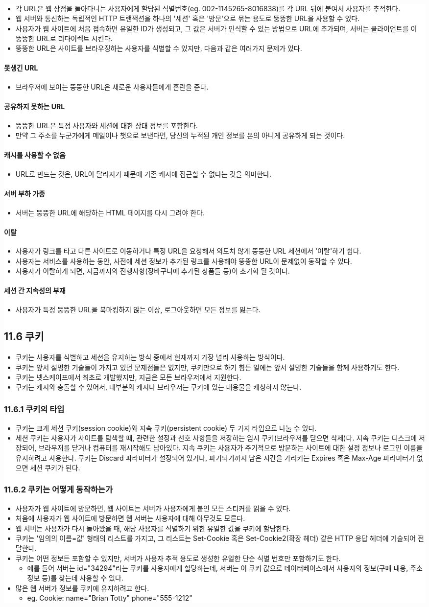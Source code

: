 - 각 URL은 웹 상점을 돌아다니는 사용자에게 할당된 식별번호(eg. 002-1145265-8016838)를 각 URL 뒤에 붙여서 사용자를 추적한다.
- 웹 서버와 통신하는 독립적인 HTTP 트랜잭션을 하나의 '세션' 혹은 '방문'으로 묶는 용도로 뚱뚱한 URL을 사용할 수 있다.
- 사용자가 웹 사이트에 처음 접속하면 유일한 ID가 생성되고, 그 값은 서버가 인식할 수 있는 방법으로 URL에 추가되며, 서버는 클라이언트를 이 뚱뚱한 URL로 리다이렉트 시킨다.
- 뚱뚱한 URL은 사이트를 브라우징하는 사용자를 식별할 수 있지만, 다음과 같은 여러가지 문제가 있다.

#### 못생긴 URL

- 브라우저에 보이는 뚱뚱한 URL은 새로운 사용자들에게 혼란을 준다.

#### 공유하지 못하는 URL

- 뚱뚱한 URL은 특정 사용자와 세션에 대한 상태 정보를 포함한다.
- 만약 그 주소를 누군가에게 메일이나 챗으로 보낸다면, 당신의 누적된 개인 정보를 본의 아니게 공유하게 되는 것이다.

#### 캐시를 사용할 수 없음

- URL로 만드는 것은, URL이 달라지기 때문에 기존 캐시에 접근할 수 없다는 것을 의미한다.

#### 서버 부하 가중

- 서버는 뚱뚱한 URL에 해당하는 HTML 페이지를 다시 그려야 한다.

#### 이탈

- 사용자가 링크를 타고 다른 사이트로 이동하거나 특정 URL을 요청해서 의도치 않게 뚱뚱한 URL 세션에서 '이탈'하기 쉽다.
- 사용자는 서비스를 사용하는 동안, 사전에 세션 정보가 추가된 링크를 사용해야 뚱뚱한 URL이 문제없이 동작할 수 있다.
- 사용자가 이탈하게 되면, 지금까지의 진행사항(장바구니에 추가된 상품들 등)이 초기화 될 것이다.

#### 세션 간 지속성의 부재

- 사용자가 특정 뚱뚱한 URL을 북마킹하지 않는 이상, 로그아웃하면 모든 정보를 잃는다.

## 11.6 쿠키

- 쿠키는 사용자를 식별하고 세션을 유지하는 방식 중에서 현재까지 가장 널리 사용하는 방식이다.
- 쿠키는 앞서 설명한 기술들이 가지고 있던 문제점들은 없지만, 쿠키만으로 하기 힘든 일에는 앞서 설명한 기술들을 함께 사용하기도 한다.
- 쿠키는 넷스케이프에서 최초로 개발했지만, 지금은 모든 브라우저에서 지원한다.
- 쿠키는 캐시와 충돌할 수 있어서, 대부분의 캐시나 브라우저는 쿠키에 있는 내용물을 캐싱하지 않는다.

### 11.6.1 쿠키의 타입

- 쿠키는 크게 세션 쿠키(session cookie)와 지속 쿠키(persistent cookie) 두 가지 타입으로 나눌 수 있다.
- 세션 쿠키는 사용자가 사이트를 탐색할 때, 관련한 설정과 선호 사항들을 저장하는 임시 쿠키(브라우저를 닫으면 삭제)다.
  지속 쿠키는 디스크에 저장되어, 브라우저를 닫거나 컴퓨터를 재시작해도 남아있다.
  지속 쿠키는 사용자가 주기적으로 방문하는 사이트에 대한 설정 정보나 로그인 이름을 유지하려고 사용한다.
  쿠키는 Discard 파라미터가 설정되어 있거나, 파기되기까지 남은 시간을 가리키는 Expires 혹은 Max-Age 파라미터가 없으면 세션 쿠키가 된다.

### 11.6.2 쿠키는 어떻게 동작하는가

- 사용자가 웹 사이트에 방문하면, 웹 사이트는 서버가 사용자에게 붙인 모든 스티커를 읽을 수 있다.
- 처음에 사용자가 웹 사이트에 방문하면 웹 서버는 사용자에 대해 아무것도 모른다.
- 웹 서버는 사용자가 다시 돌아왔을 때, 해당 사용자를 식별하기 위한 유일한 값을 쿠키에 할당한다.
- 쿠키는 '임의의 이름=값' 형태의 리스트를 가지고, 그 리스트는 Set-Cookie 혹은 Set-Cookie2(확장 헤더) 같은 HTTP 응답 헤더에 기술되어 전달한다.
- 쿠키는 어떤 정보든 포함할 수 있지만, 서버가 사용자 추적 용도로 생성한 유일한 단순 식별 번호만 포함하기도 한다.
  - 예를 들어 서버는 id="34294"라는 쿠키를 사용자에게 할당하는데, 서버는 이 쿠키 값으로 데이터베이스에서 사용자의 정보(구매 내용, 주소 정보 등)를 찾는데 사용할 수 있다.
- 많은 웹 서버가 정보를 쿠키에 유지하려고 한다.
  - eg. Cookie: name="Brian Totty" phone="555-1212"
